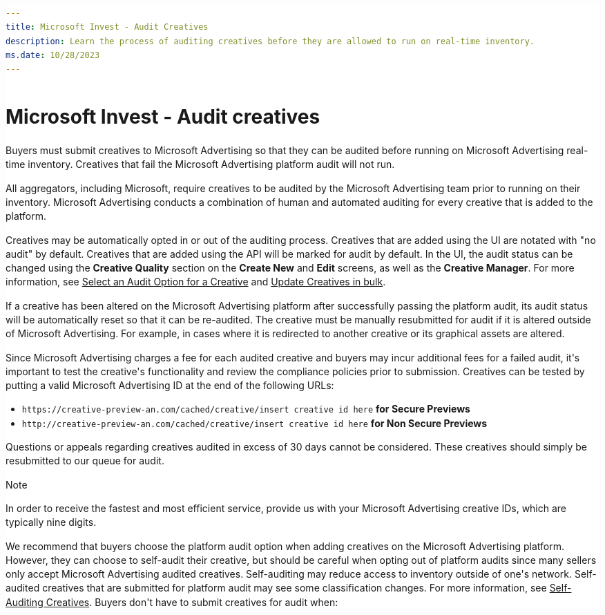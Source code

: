 ```yaml
---
title: Microsoft Invest - Audit Creatives
description: Learn the process of auditing creatives before they are allowed to run on real-time inventory. 
ms.date: 10/28/2023
---
```


# Microsoft Invest - Audit creatives

Buyers must submit creatives to Microsoft Advertising so that they can be audited before running on Microsoft Advertising real-time inventory. Creatives that fail the Microsoft Advertising platform audit will not run.

All aggregators, including Microsoft, require creatives to be audited by the Microsoft Advertising team prior to running on their inventory. Microsoft Advertising conducts a combination of human and automated auditing for every creative that is added to the platform.

Creatives may be automatically opted in or out of the auditing process. Creatives that are added using the UI are notated with "no audit" by default. Creatives that are added using the API will be marked for audit by default. In the UI, the audit status can be changed using the **Creative Quality** section on the **Create New** and **Edit** screens, as well as the **Creative Manager**. For more information, see [Select an Audit Option for a Creative](select-an-audit-option-for-a-creative.md) and [Update Creatives in bulk](update-creatives-in-bulk.md).

If a creative has been altered on the Microsoft Advertising platform after successfully passing the platform audit, its audit status will be automatically reset so that it can be re-audited. The creative must be manually resubmitted for audit if it is altered outside of Microsoft Advertising. For example, in cases where it is redirected to another creative or its graphical assets are altered.

Since Microsoft Advertising charges a fee for each audited creative and buyers may incur additional fees for a failed audit, it's important to test the creative's functionality and review the compliance policies prior to submission. Creatives can be tested by putting a valid Microsoft Advertising ID at the end of the following URLs:

- `https://creative-preview-an.com/cached/creative/insert creative id here` **for Secure Previews**
- `http://creative-preview-an.com/cached/creative/insert creative id here` **for Non Secure Previews**

Questions or appeals regarding creatives audited in excess of 30 days cannot be considered. These creatives should simply be resubmitted to our queue for audit.

> [!NOTE]
> In order to receive the fastest and most efficient service, provide us with your Microsoft Advertising creative IDs, which are typically nine digits.

We recommend that buyers choose the platform audit option when adding creatives on the Microsoft Advertising platform. However, they can choose to self-audit their creative, but should be careful when opting out of platform audits since many sellers only accept Microsoft Advertising audited creatives. Self-auditing may reduce access to inventory outside of one's network. Self-audited creatives that are submitted for platform audit may see some classification changes. For more information, see [Self-Auditing Creatives](self-auditing-creatives.md). Buyers don't have to submit creatives for audit when:
